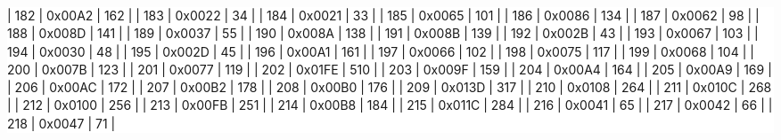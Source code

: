 |     182 | 0x00A2      |         162 |
|     183 | 0x0022      |          34 |
|     184 | 0x0021      |          33 |
|     185 | 0x0065      |         101 |
|     186 | 0x0086      |         134 |
|     187 | 0x0062      |          98 |
|     188 | 0x008D      |         141 |
|     189 | 0x0037      |          55 |
|     190 | 0x008A      |         138 |
|     191 | 0x008B      |         139 |
|     192 | 0x002B      |          43 |
|     193 | 0x0067      |         103 |
|     194 | 0x0030      |          48 |
|     195 | 0x002D      |          45 |
|     196 | 0x00A1      |         161 |
|     197 | 0x0066      |         102 |
|     198 | 0x0075      |         117 |
|     199 | 0x0068      |         104 |
|     200 | 0x007B      |         123 |
|     201 | 0x0077      |         119 |
|     202 | 0x01FE      |         510 |
|     203 | 0x009F      |         159 |
|     204 | 0x00A4      |         164 |
|     205 | 0x00A9      |         169 |
|     206 | 0x00AC      |         172 |
|     207 | 0x00B2      |         178 |
|     208 | 0x00B0      |         176 |
|     209 | 0x013D      |         317 |
|     210 | 0x0108      |         264 |
|     211 | 0x010C      |         268 |
|     212 | 0x0100      |         256 |
|     213 | 0x00FB      |         251 |
|     214 | 0x00B8      |         184 |
|     215 | 0x011C      |         284 |
|     216 | 0x0041      |          65 |
|     217 | 0x0042      |          66 |
|     218 | 0x0047      |          71 |